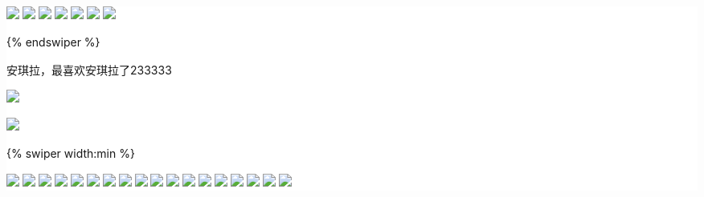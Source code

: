 ![](https://cdn.jsdelivr.net/gh/tsl1997/qq@source/source/jpg/2017/5/14/2/44.jpg)
![](https://cdn.jsdelivr.net/gh/tsl1997/qq@source/source/jpg/2017/5/14/2/45.jpg)
![](https://cdn.jsdelivr.net/gh/tsl1997/qq@source/source/jpg/2017/5/14/2/46.jpg)
![](https://cdn.jsdelivr.net/gh/tsl1997/qq@source/source/jpg/2017/5/14/2/47.jpg)
![](https://cdn.jsdelivr.net/gh/tsl1997/qq@source/source/jpg/2017/5/14/2/48.jpg)
![](https://cdn.jsdelivr.net/gh/tsl1997/qq@source/source/jpg/2017/5/14/2/49.jpg)
![](https://cdn.jsdelivr.net/gh/tsl1997/qq@source/source/jpg/2017/5/14/2/50.jpg)

{% endswiper %}



安琪拉，最喜欢安琪拉了233333

![](https://cdn.jsdelivr.net/gh/tsl1997/qq@source/source/jpg/2017/5/14/3/1.jpg)

![](https://cdn.jsdelivr.net/gh/tsl1997/qq@source/source/jpg/2017/5/14/3/2.jpg)

{% swiper width:min %}

![](https://cdn.jsdelivr.net/gh/tsl1997/qq@source/source/jpg/2017/5/14/3/3.jpg)
![](https://cdn.jsdelivr.net/gh/tsl1997/qq@source/source/jpg/2017/5/14/3/4.jpg)
![](https://cdn.jsdelivr.net/gh/tsl1997/qq@source/source/jpg/2017/5/14/3/5.jpg)
![](https://cdn.jsdelivr.net/gh/tsl1997/qq@source/source/jpg/2017/5/14/3/6.jpg)
![](https://cdn.jsdelivr.net/gh/tsl1997/qq@source/source/jpg/2017/5/14/3/7.jpg)
![](https://cdn.jsdelivr.net/gh/tsl1997/qq@source/source/jpg/2017/5/14/3/8.jpg)
![](https://cdn.jsdelivr.net/gh/tsl1997/qq@source/source/jpg/2017/5/14/3/9.jpg)
![](https://cdn.jsdelivr.net/gh/tsl1997/qq@source/source/jpg/2017/5/14/3/10.jpg)
![](https://cdn.jsdelivr.net/gh/tsl1997/qq@source/source/jpg/2017/5/14/3/11.jpg)
![](https://cdn.jsdelivr.net/gh/tsl1997/qq@source/source/jpg/2017/5/14/3/12.jpg)
![](https://cdn.jsdelivr.net/gh/tsl1997/qq@source/source/jpg/2017/5/14/3/13.jpg)
![](https://cdn.jsdelivr.net/gh/tsl1997/qq@source/source/jpg/2017/5/14/3/14.jpg)
![](https://cdn.jsdelivr.net/gh/tsl1997/qq@source/source/jpg/2017/5/14/3/15.jpg)
![](https://cdn.jsdelivr.net/gh/tsl1997/qq@source/source/jpg/2017/5/14/3/16.jpg)
![](https://cdn.jsdelivr.net/gh/tsl1997/qq@source/source/jpg/2017/5/14/3/17.jpg)
![](https://cdn.jsdelivr.net/gh/tsl1997/qq@source/source/jpg/2017/5/14/3/18.jpg)
![](https://cdn.jsdelivr.net/gh/tsl1997/qq@source/source/jpg/2017/5/14/3/19.jpg)
![](https://cdn.jsdelivr.net/gh/tsl1997/qq@source/source/jpg/2017/5/14/3/20.jpg)
